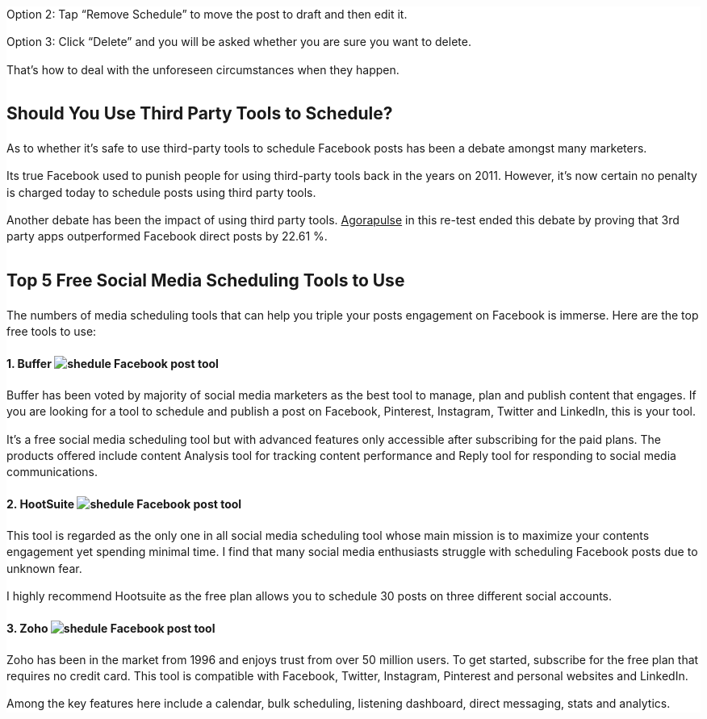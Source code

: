 Option 2: Tap “Remove Schedule” to move the post to draft and then edit it.

Option 3: Click “Delete” and you will be asked whether you are sure you want to delete.

That’s how to deal with the unforeseen circumstances when they happen.

## Should You Use Third Party Tools to Schedule?

As to whether it’s safe to use third-party tools to schedule Facebook posts has been a debate amongst many marketers.

Its true Facebook used to punish people for using third-party tools back in the years on 2011\. However, it’s now certain no penalty is charged today to schedule posts using third party tools.

Another debate has been the impact of using third party tools. [Agorapulse](https://www.agorapulse.com/social-media-lab/re-test-facebook-scheduling-apps/) in this re-test ended this debate by proving that 3rd party apps outperformed Facebook direct posts by 22.61 %.

## Top 5 Free Social Media Scheduling Tools to Use

The numbers of media scheduling tools that can help you triple your posts engagement on Facebook is immerse. Here are the top free tools to use:

#### 1. Buffer ![shedule Facebook post tool](https://images.wondershare.com/filmora/article-images/buffer-interface.jpg)

Buffer has been voted by majority of social media marketers as the best tool to manage, plan and publish content that engages. If you are looking for a tool to schedule and publish a post on Facebook, Pinterest, Instagram, Twitter and LinkedIn, this is your tool.

It’s a free social media scheduling tool but with advanced features only accessible after subscribing for the paid plans. The products offered include content Analysis tool for tracking content performance and Reply tool for responding to social media communications.

#### 2. HootSuite ![shedule Facebook post tool](https://images.wondershare.com/filmora/article-images/hootsuite-interface.jpg)

This tool is regarded as the only one in all social media scheduling tool whose main mission is to maximize your contents engagement yet spending minimal time. I find that many social media enthusiasts struggle with scheduling Facebook posts due to unknown fear.

I highly recommend Hootsuite as the free plan allows you to schedule 30 posts on three different social accounts.

#### 3. Zoho ![shedule Facebook post tool](https://images.wondershare.com/filmora/article-images/zoho-interface.jpg)

Zoho has been in the market from 1996 and enjoys trust from over 50 million users. To get started, subscribe for the free plan that requires no credit card. This tool is compatible with Facebook, Twitter, Instagram, Pinterest and personal websites and LinkedIn.

 Among the key features here include a calendar, bulk scheduling, listening dashboard, direct messaging, stats and analytics.
